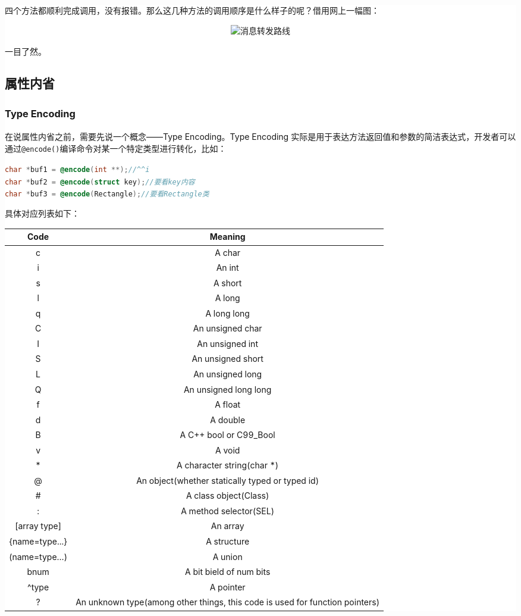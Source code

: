 四个方法都顺利完成调用，没有报错。那么这几种方法的调用顺序是什么样子的呢？借用网上一幅图：

<div align="center"><img src="http://7xktd8.com1.z0.glb.clouddn.com/消息发送路线.png" width="360" alt="消息转发路线"/></div>

一目了然。

## 属性内省

### Type Encoding

在说属性内省之前，需要先说一个概念——Type Encoding。Type Encoding 实际是用于表达方法返回值和参数的简洁表达式，开发者可以通过`@encode()`编译命令对某一个特定类型进行转化，比如：

```objective-c
char *buf1 = @encode(int **);//^^i
char *buf2 = @encode(struct key);//要看key内容
char *buf3 = @encode(Rectangle);//要看Rectangle类
```

具体对应列表如下：

|      Code      |                 Meaning                  |
| :------------: | :--------------------------------------: |
|       c        |                  A char                  |
|       i        |                  An int                  |
|       s        |                 A short                  |
|       l        |                  A long                  |
|       q        |               A long long                |
|       C        |             An unsigned char             |
|       I        |             An unsigned int              |
|       S        |            An unsigned short             |
|       L        |             An unsigned long             |
|       Q        |          An unsigned long long           |
|       f        |                 A float                  |
|       d        |                 A double                 |
|       B        |          A C++ bool or C99_Bool          |
|       v        |                  A void                  |
|       *        |        A character string(char *)        |
|       @        | An object(whether statically typed or typed id) |
|       #        |          A class object(Class)           |
|       :        |          A method selector(SEL)          |
|  [array type]  |                 An array                 |
| {name=type...} |               A structure                |
|  (name=type…)  |                 A union                  |
|      bnum      |         A bit bield of num bits          |
|     ^type      |                A pointer                 |
|       ?        | An unknown type(among other things, this code is used for function pointers) |
